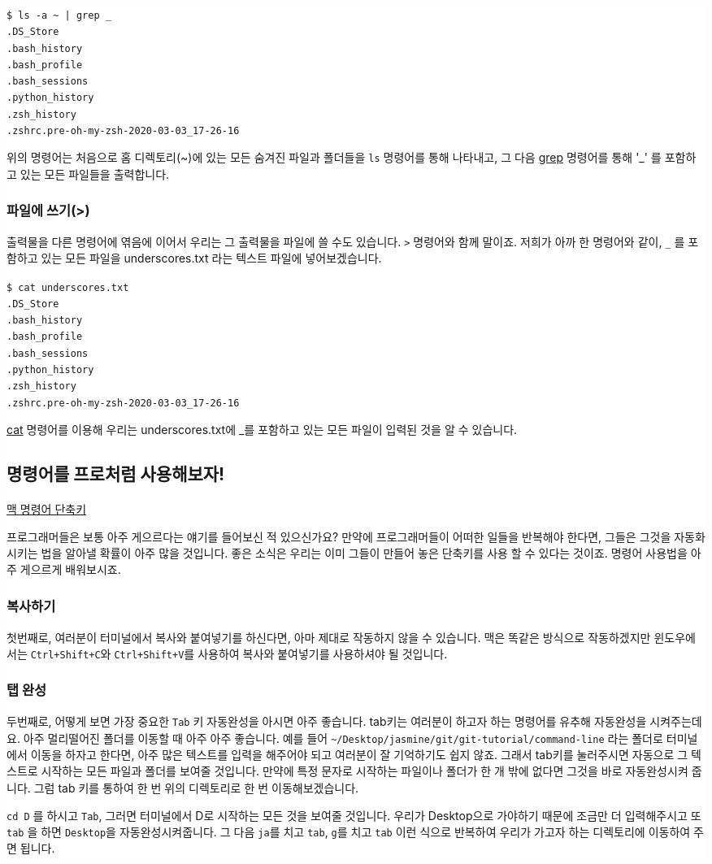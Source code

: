 ```shell
$ ls -a ~ | grep _
.DS_Store
.bash_history
.bash_profile
.bash_sessions
.python_history
.zsh_history
.zshrc.pre-oh-my-zsh-2020-03-03_17-26-16
```

위의 명령어는 처음으로 홈 디렉토리(~)에 있는 모든 숨겨진 파일과 폴더들을 `ls` 명령어를 통해 나타내고, 그 다음 [grep](https://www.gnu.org/software/grep/manual/grep.html) 명령어를 통해 '_' 를 포함하고 있는 모든 파일들을 출력합니다.

### 파일에 쓰기(>)

출력물을 다른 명령어에 엮음에 이어서 우리는 그 출력물을 파일에 쓸 수도 있습니다. `>` 명령어와 함께 말이죠. 저희가 아까 한 명령어와 같이, `_` 를 포함하고 있는 모든 파일을 underscores.txt 라는 텍스트 파일에 넣어보겠습니다.

```shell
$ cat underscores.txt
.DS_Store
.bash_history
.bash_profile
.bash_sessions
.python_history
.zsh_history
.zshrc.pre-oh-my-zsh-2020-03-03_17-26-16
```

[cat](http://conqueringthecommandline.com/book/extras#sec-extras-cat) 명령어를 이용해 우리는 underscores.txt에 _를 포함하고 있는 모든 파일이 입력된 것을 알 수 있습니다.


## 명령어를 프로처럼 사용해보자!

[맥 명령어 단축키](https://support.apple.com/guide/terminal/keyboard-shortcuts-trmlshtcts/mac)

프로그래머들은 보통 아주 게으르다는 얘기를 들어보신 적 있으신가요? 만약에 프로그래머들이 어떠한 일들을 반복해야 한다면, 그들은 그것을 자동화시키는 법을 알아낼 확률이 아주 많을 것입니다. 좋은 소식은 우리는 이미 그들이 만들어 놓은 단축키를 사용 할 수 있다는 것이죠. 명령어 사용법을 아주 게으르게 배워보시죠.

### 복사하기

첫번째로, 여러분이 터미널에서 복사와 붙여넣기를 하신다면, 아마 제대로 작동하지 않을 수 있습니다. 맥은 똑같은 방식으로 작동하겠지만 윈도우에서는 `Ctrl+Shift+C`와 `Ctrl+Shift+V`를 사용하여 복사와 붙여넣기를 사용하셔야 될 것입니다. 

### 탭 완성

두번째로, 어떻게 보면 가장 중요한 `Tab` 키 자동완성을 아시면 아주 좋습니다. tab키는 여러분이 하고자 하는 명령어를 유추해 자동완성을 시켜주는데요. 아주 멀리떨어진 폴더를 이동할 때 아주 아주 좋습니다. 예를 들어 `~/Desktop/jasmine/git/git-tutorial/command-line` 라는 폴더로 터미널에서 이동을 하자고 한다면, 아주 많은 텍스트를 입력을 해주어야 되고 여러분이 잘 기억하기도 쉽지 않죠. 그래서 tab키를 눌러주시면 자동으로 그 텍스트로 시작하는 모든 파일과 폴더를 보여줄 것입니다. 만약에 특정 문자로 시작하는 파일이나 폴더가 한 개 밖에 없다면 그것을 바로 자동완성시켜 줍니다. 그럼 tab 키를 통하여 한 번 위의 디렉토리로 한 번 이동해보겠습니다.

`cd D` 를 하시고 `Tab`, 그러면 터미널에서 D로 시작하는 모든 것을 보여줄 것입니다. 우리가 Desktop으로 가야하기 때문에 조금만 더 입력해주시고 또 `tab` 을 하면 `Desktop`을 자동완성시켜줍니다. 그 다음 `ja`를 치고 `tab`, `g`를 치고 `tab` 이런 식으로 반복하여 우리가 가고자 하는 디렉토리에 이동하여 주면 됩니다.

